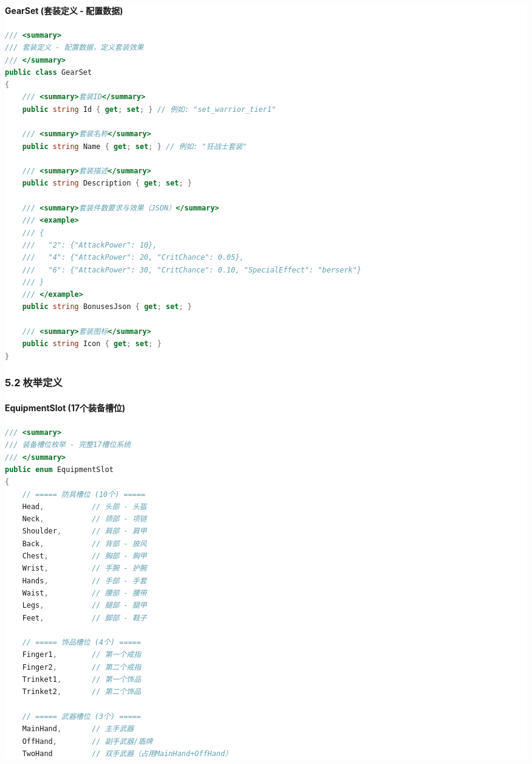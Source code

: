 #### GearSet (套装定义 - 配置数据)

```csharp
/// <summary>
/// 套装定义 - 配置数据，定义套装效果
/// </summary>
public class GearSet
{
    /// <summary>套装ID</summary>
    public string Id { get; set; } // 例如: "set_warrior_tier1"
    
    /// <summary>套装名称</summary>
    public string Name { get; set; } // 例如: "狂战士套装"
    
    /// <summary>套装描述</summary>
    public string Description { get; set; }
    
    /// <summary>套装件数要求与效果（JSON）</summary>
    /// <example>
    /// {
    ///   "2": {"AttackPower": 10},
    ///   "4": {"AttackPower": 20, "CritChance": 0.05},
    ///   "6": {"AttackPower": 30, "CritChance": 0.10, "SpecialEffect": "berserk"}
    /// }
    /// </example>
    public string BonusesJson { get; set; }
    
    /// <summary>套装图标</summary>
    public string Icon { get; set; }
}
```

### 5.2 枚举定义

#### EquipmentSlot (17个装备槽位)

```csharp
/// <summary>
/// 装备槽位枚举 - 完整17槽位系统
/// </summary>
public enum EquipmentSlot
{
    // ===== 防具槽位 (10个) =====
    Head,           // 头部 - 头盔
    Neck,           // 颈部 - 项链
    Shoulder,       // 肩部 - 肩甲
    Back,           // 背部 - 披风
    Chest,          // 胸部 - 胸甲
    Wrist,          // 手腕 - 护腕
    Hands,          // 手部 - 手套
    Waist,          // 腰部 - 腰带
    Legs,           // 腿部 - 腿甲
    Feet,           // 脚部 - 鞋子
    
    // ===== 饰品槽位 (4个) =====
    Finger1,        // 第一个戒指
    Finger2,        // 第二个戒指
    Trinket1,       // 第一个饰品
    Trinket2,       // 第二个饰品
    
    // ===== 武器槽位 (3个) =====
    MainHand,       // 主手武器
    OffHand,        // 副手武器/盾牌
    TwoHand         // 双手武器（占用MainHand+OffHand）
```